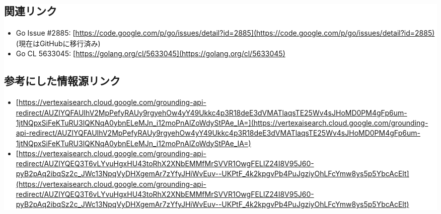 ## 関連リンク

*   Go Issue #2885: [https://code.google.com/p/go/issues/detail?id=2885](https://code.google.com/p/go/issues/detail?id=2885) (現在はGitHubに移行済み)
*   Go CL 5633045: [https://golang.org/cl/5633045](https://golang.org/cl/5633045)

## 参考にした情報源リンク

*   [https://vertexaisearch.cloud.google.com/grounding-api-redirect/AUZIYQFAUIhV2MpPefyRAUy9rgyehOw4yY49Ukkc4p3R18deE3dVMATlaqsTE25Wv4sJHoMD0PM4gFp6um-1jtNQpxSiFeKTuRU3lQKNqA0ybnELeMJn_i12moPnAlZoWdyStPAe_IA=](https://vertexaisearch.cloud.google.com/grounding-api-redirect/AUZIYQFAUIhV2MpPefyRAUy9rgyehOw4yY49Ukkc4p3R18deE3dVMATlaqsTE25Wv4sJHoMD0PM4gFp6um-1jtNQpxSiFeKTuRU3lQKNqA0ybnELeMJn_i12moPnAlZoWdyStPAe_IA=)
*   [https://vertexaisearch.cloud.google.com/grounding-api-redirect/AUZIYQEQ3T6vLYvuHgxHU43toRhX2XNbEMMfMrSVVR1OwgFELIZ24I8V95J60-pyB2pAq2ibqSz2c_JWc13NpqVyDHXgemAr7zYfyJHiWvEuv--UKPtF_4k2kpgvPb4PuJgziyOhLFcYmw8ys5p5YbcAcElt](https://vertexaisearch.cloud.google.com/grounding-api-redirect/AUZIYQEQ3T6vLYvuHgxHU43toRhX2XNbEMMfMrSVVR1OwgFELIZ24I8V95J60-pyB2pAq2ibqSz2c_JWc13NpqVyDHXgemAr7zYfyJHiWvEuv--UKPtF_4k2kpgvPb4PuJgziyOhLFcYmw8ys5p5YbcAcElt)

